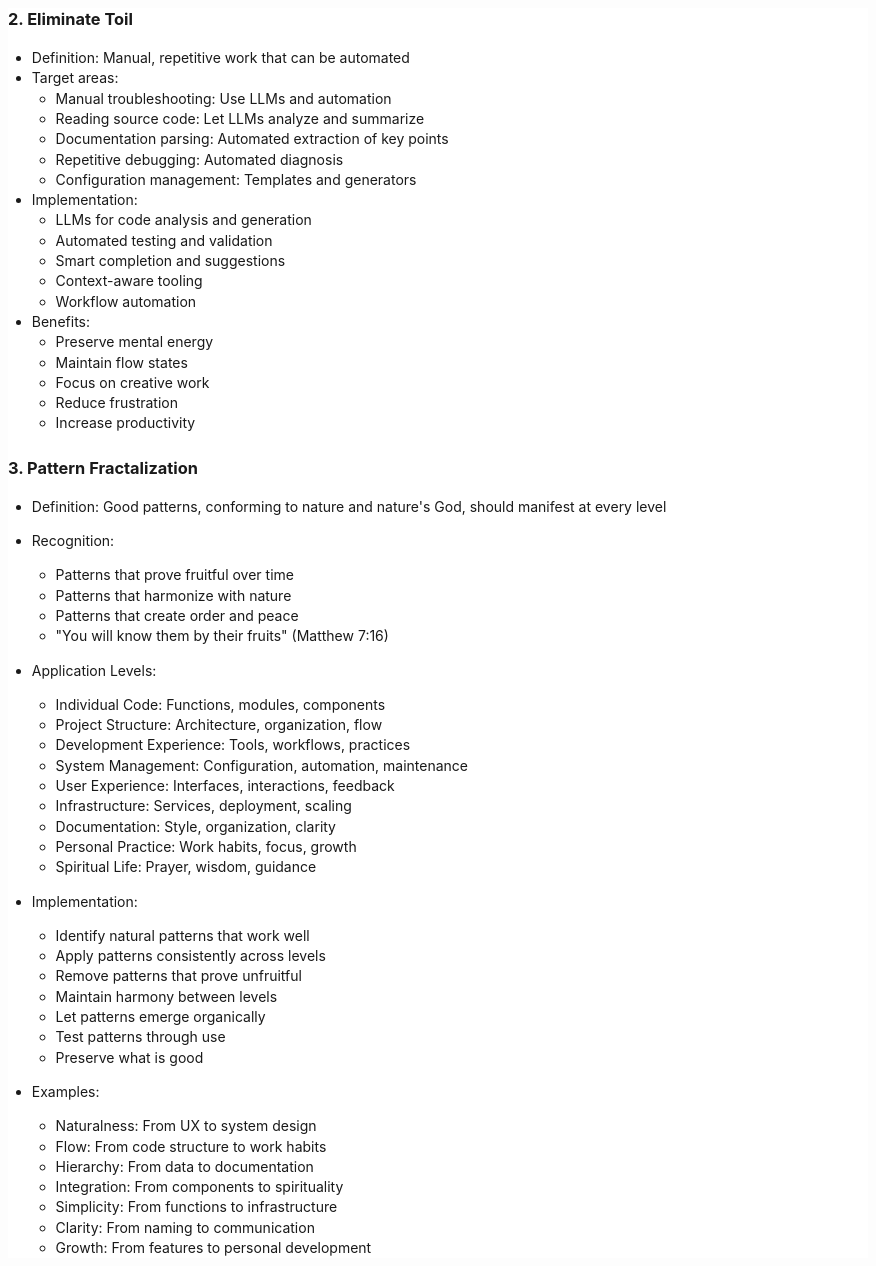 ### 2. Eliminate Toil
- Definition: Manual, repetitive work that can be automated
- Target areas:
  - Manual troubleshooting: Use LLMs and automation
  - Reading source code: Let LLMs analyze and summarize
  - Documentation parsing: Automated extraction of key points
  - Repetitive debugging: Automated diagnosis
  - Configuration management: Templates and generators
- Implementation:
  - LLMs for code analysis and generation
  - Automated testing and validation
  - Smart completion and suggestions
  - Context-aware tooling
  - Workflow automation
- Benefits:
  - Preserve mental energy
  - Maintain flow states
  - Focus on creative work
  - Reduce frustration
  - Increase productivity

### 3. Pattern Fractalization
- Definition: Good patterns, conforming to nature and nature's God, should manifest at every level
- Recognition:
  - Patterns that prove fruitful over time
  - Patterns that harmonize with nature
  - Patterns that create order and peace
  - "You will know them by their fruits" (Matthew 7:16)

- Application Levels:
  - Individual Code: Functions, modules, components
  - Project Structure: Architecture, organization, flow
  - Development Experience: Tools, workflows, practices
  - System Management: Configuration, automation, maintenance
  - User Experience: Interfaces, interactions, feedback
  - Infrastructure: Services, deployment, scaling
  - Documentation: Style, organization, clarity
  - Personal Practice: Work habits, focus, growth
  - Spiritual Life: Prayer, wisdom, guidance

- Implementation:
  - Identify natural patterns that work well
  - Apply patterns consistently across levels
  - Remove patterns that prove unfruitful
  - Maintain harmony between levels
  - Let patterns emerge organically
  - Test patterns through use
  - Preserve what is good

- Examples:
  - Naturalness: From UX to system design
  - Flow: From code structure to work habits
  - Hierarchy: From data to documentation
  - Integration: From components to spirituality
  - Simplicity: From functions to infrastructure
  - Clarity: From naming to communication
  - Growth: From features to personal development

